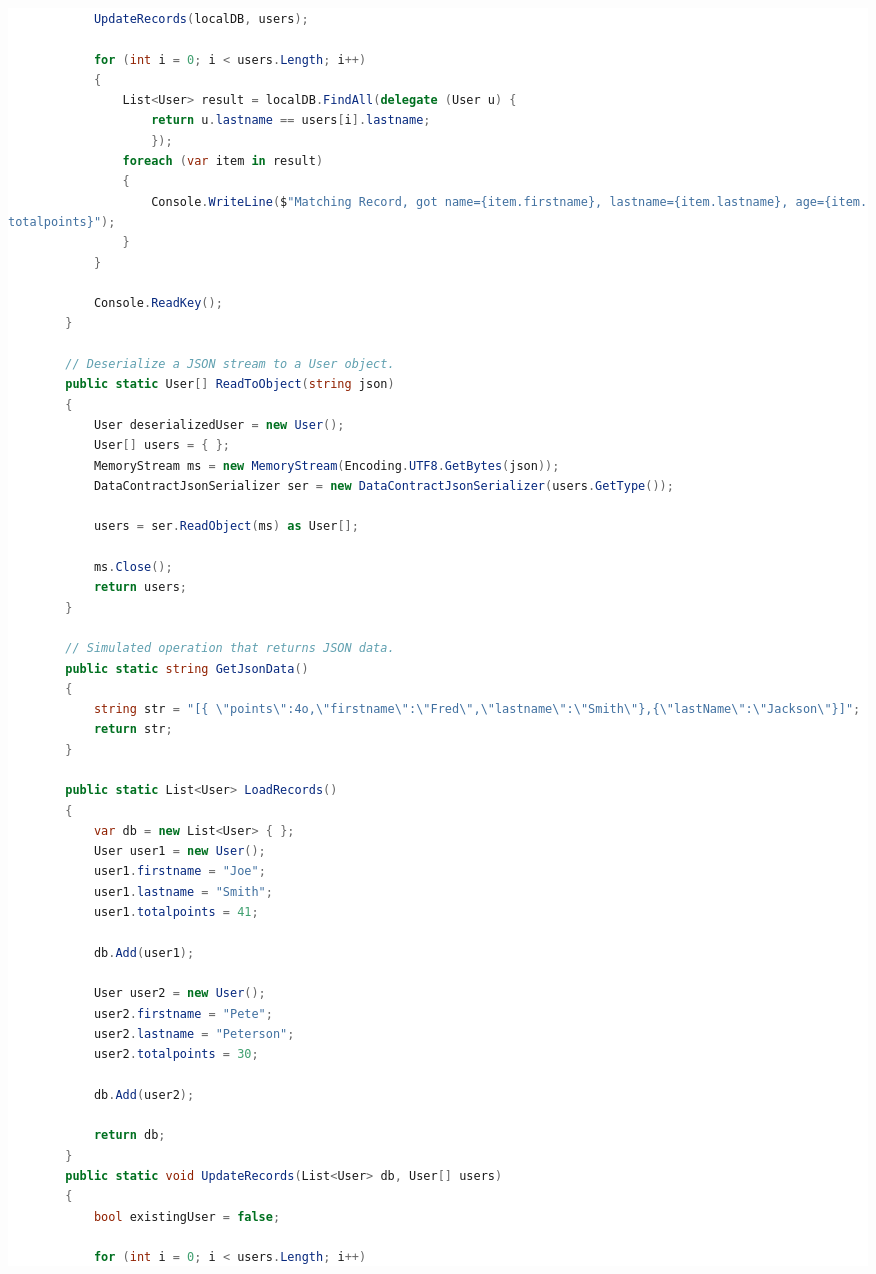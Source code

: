 ```csharp
            UpdateRecords(localDB, users);

            for (int i = 0; i < users.Length; i++)
            {
                List<User> result = localDB.FindAll(delegate (User u) {
                    return u.lastname == users[i].lastname;
                    });
                foreach (var item in result)
                {
                    Console.WriteLine($"Matching Record, got name={item.firstname}, lastname={item.lastname}, age={item.totalpoints}");
                }
            }

            Console.ReadKey();
        }

        // Deserialize a JSON stream to a User object.
        public static User[] ReadToObject(string json)
        {
            User deserializedUser = new User();
            User[] users = { };
            MemoryStream ms = new MemoryStream(Encoding.UTF8.GetBytes(json));
            DataContractJsonSerializer ser = new DataContractJsonSerializer(users.GetType());

            users = ser.ReadObject(ms) as User[];

            ms.Close();
            return users;
        }

        // Simulated operation that returns JSON data.
        public static string GetJsonData()
        {
            string str = "[{ \"points\":4o,\"firstname\":\"Fred\",\"lastname\":\"Smith\"},{\"lastName\":\"Jackson\"}]";
            return str;
        }

        public static List<User> LoadRecords()
        {
            var db = new List<User> { };
            User user1 = new User();
            user1.firstname = "Joe";
            user1.lastname = "Smith";
            user1.totalpoints = 41;

            db.Add(user1);

            User user2 = new User();
            user2.firstname = "Pete";
            user2.lastname = "Peterson";
            user2.totalpoints = 30;

            db.Add(user2);

            return db;
        }
        public static void UpdateRecords(List<User> db, User[] users)
        {
            bool existingUser = false;

            for (int i = 0; i < users.Length; i++)
```